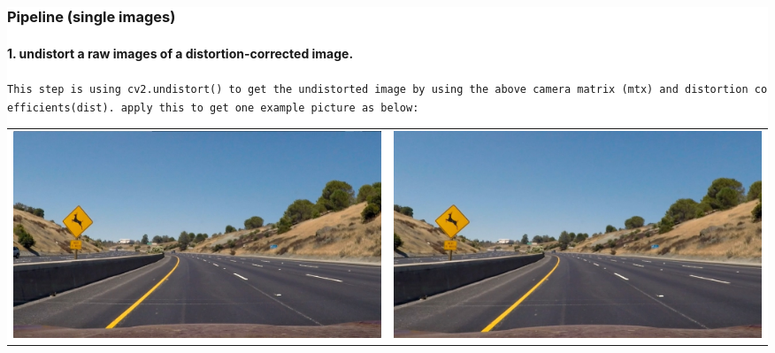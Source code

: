 
### Pipeline (single images)

#### 1. undistort a raw images of a distortion-corrected image.
	This step is using cv2.undistort() to get the undistorted image by using the above camera matrix (mtx) and distortion coefficients(dist). apply this to get one example picture as below:

<table><tr>
<td><img src='./test_images/test2.jpg' title='input image' border=0></td>
<td><img src='./output_images/test2_undistorted.jpg' title='undistort image' border=0></td>
</tr></table>
